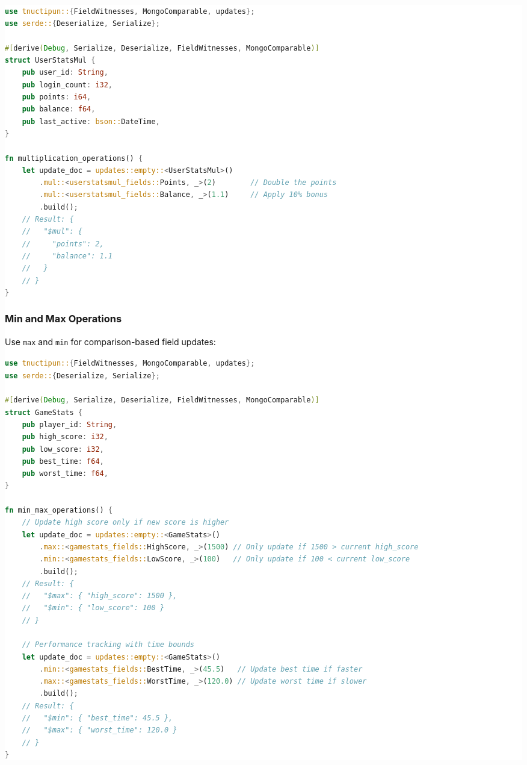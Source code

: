 ```rust
use tnuctipun::{FieldWitnesses, MongoComparable, updates};
use serde::{Deserialize, Serialize};

#[derive(Debug, Serialize, Deserialize, FieldWitnesses, MongoComparable)]
struct UserStatsMul {
    pub user_id: String,
    pub login_count: i32,
    pub points: i64,
    pub balance: f64,
    pub last_active: bson::DateTime,
}

fn multiplication_operations() {
    let update_doc = updates::empty::<UserStatsMul>()
        .mul::<userstatsmul_fields::Points, _>(2)        // Double the points
        .mul::<userstatsmul_fields::Balance, _>(1.1)     // Apply 10% bonus
        .build();
    // Result: {
    //   "$mul": {
    //     "points": 2,
    //     "balance": 1.1
    //   }
    // }
}
```

### Min and Max Operations

Use `max` and `min` for comparison-based field updates:

```rust
use tnuctipun::{FieldWitnesses, MongoComparable, updates};
use serde::{Deserialize, Serialize};

#[derive(Debug, Serialize, Deserialize, FieldWitnesses, MongoComparable)]
struct GameStats {
    pub player_id: String,
    pub high_score: i32,
    pub low_score: i32,
    pub best_time: f64,
    pub worst_time: f64,
}

fn min_max_operations() {
    // Update high score only if new score is higher
    let update_doc = updates::empty::<GameStats>()
        .max::<gamestats_fields::HighScore, _>(1500) // Only update if 1500 > current high_score
        .min::<gamestats_fields::LowScore, _>(100)   // Only update if 100 < current low_score
        .build();
    // Result: {
    //   "$max": { "high_score": 1500 },
    //   "$min": { "low_score": 100 }
    // }
    
    // Performance tracking with time bounds
    let update_doc = updates::empty::<GameStats>()
        .min::<gamestats_fields::BestTime, _>(45.5)   // Update best time if faster
        .max::<gamestats_fields::WorstTime, _>(120.0) // Update worst time if slower
        .build();
    // Result: {
    //   "$min": { "best_time": 45.5 },
    //   "$max": { "worst_time": 120.0 }
    // }
}
```
